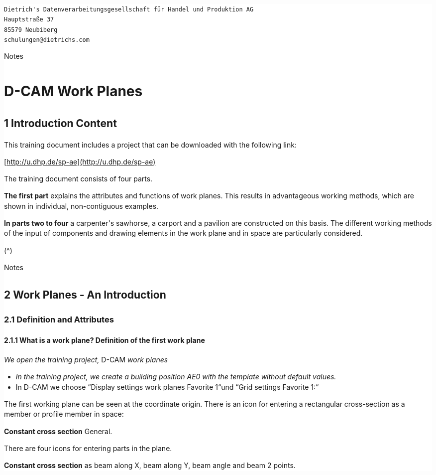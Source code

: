 ```
Dietrich's Datenverarbeitungsgesellschaft für Handel und Produktion AG
Hauptstraße 37
85579 Neubiberg
schulungen@dietrichs.com
```

Notes

# D-CAM Work Planes

## 1 Introduction Content

This training document includes a project that can be downloaded with the following link:

[http://u.dhp.de/sp-ae](http://u.dhp.de/sp-ae)

The training document consists of four parts.

**The first part** explains the attributes and functions of work planes. This results in advantageous
working methods, which are shown in individual, non-contiguous examples.

**In parts two to four** a carpenter's sawhorse, a carport and a pavilion are constructed on this
basis. The different working methods of the input of components and drawing elements in the
work plane and in space are particularly considered.

(^)


Notes

## 2 Work Planes - An Introduction

### 2.1 Definition and Attributes

#### 2.1.1 What is a work plane? Definition of the first work plane

_We open the training project,_ D-CAM _work planes_

- _In the training project, we create a building position AE0 with the template without default_
    _values._
- In D-CAM we choose “Display settings work planes Favorite 1“und “Grid settings Favorite 1:“

The first working plane can be seen at the coordinate origin.
There is an icon for entering a rectangular cross-section as a member or profile member in
space:

**Constant cross section** General.

There are four icons for entering parts in the plane.

**Constant cross section** as beam along X, beam along Y, beam angle and beam 2 points.

